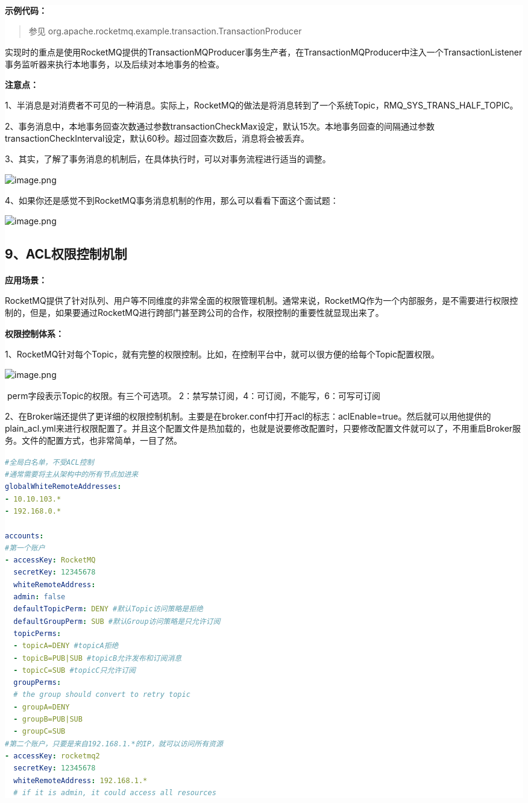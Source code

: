 **示例代码：**

> 参见 org.apache.rocketmq.example.transaction.TransactionProducer

​	实现时的重点是使用RocketMQ提供的TransactionMQProducer事务生产者，在TransactionMQProducer中注入一个TransactionListener事务监听器来执行本地事务，以及后续对本地事务的检查。

**注意点：**

​	1、半消息是对消费者不可见的一种消息。实际上，RocketMQ的做法是将消息转到了一个系统Topic，RMQ\_SYS\_TRANS\_HALF\_TOPIC。

​	2、事务消息中，本地事务回查次数通过参数transactionCheckMax设定，默认15次。本地事务回查的间隔通过参数transactionCheckInterval设定，默认60秒。超过回查次数后，消息将会被丢弃。

​	3、其实，了解了事务消息的机制后，在具体执行时，可以对事务流程进行适当的调整。

![image.png](https://note.youdao.com/yws/res/9549/WEBRESOURCEc3473961a0c3069990bc54cee2a6f275)

​	4、如果你还是感觉不到RocketMQ事务消息机制的作用，那么可以看看下面这个面试题：

![image.png](https://note.youdao.com/yws/res/9545/WEBRESOURCE6687e8aeadfaf8ebd5d98b9054af5f0a)

## 9、ACL权限控制机制

**应用场景：**

​	RocketMQ提供了针对队列、用户等不同维度的非常全面的权限管理机制。通常来说，RocketMQ作为一个内部服务，是不需要进行权限控制的，但是，如果要通过RocketMQ进行跨部门甚至跨公司的合作，权限控制的重要性就显现出来了。

**权限控制体系：**

​	1、RocketMQ针对每个Topic，就有完整的权限控制。比如，在控制平台中，就可以很方便的给每个Topic配置权限。

![image.png](https://note.youdao.com/yws/res/9552/WEBRESOURCEef9208a4e84e3d5a70c5b854d04a8da7)

​	perm字段表示Topic的权限。有三个可选项。 2：禁写禁订阅，4：可订阅，不能写，6：可写可订阅

​	2、在Broker端还提供了更详细的权限控制机制。主要是在broker.conf中打开acl的标志：aclEnable=true。然后就可以用他提供的plain\_acl.yml来进行权限配置了。并且这个配置文件是热加载的，也就是说要修改配置时，只要修改配置文件就可以了，不用重启Broker服务。文件的配置方式，也非常简单，一目了然。

```yaml
#全局白名单，不受ACL控制
#通常需要将主从架构中的所有节点加进来
globalWhiteRemoteAddresses:
- 10.10.103.*
- 192.168.0.*

accounts:
#第一个账户
- accessKey: RocketMQ
  secretKey: 12345678
  whiteRemoteAddress:
  admin: false 
  defaultTopicPerm: DENY #默认Topic访问策略是拒绝
  defaultGroupPerm: SUB #默认Group访问策略是只允许订阅
  topicPerms:
  - topicA=DENY #topicA拒绝
  - topicB=PUB|SUB #topicB允许发布和订阅消息
  - topicC=SUB #topicC只允许订阅
  groupPerms:
  # the group should convert to retry topic
  - groupA=DENY
  - groupB=PUB|SUB
  - groupC=SUB
#第二个账户，只要是来自192.168.1.*的IP，就可以访问所有资源
- accessKey: rocketmq2
  secretKey: 12345678
  whiteRemoteAddress: 192.168.1.*
  # if it is admin, it could access all resources
```